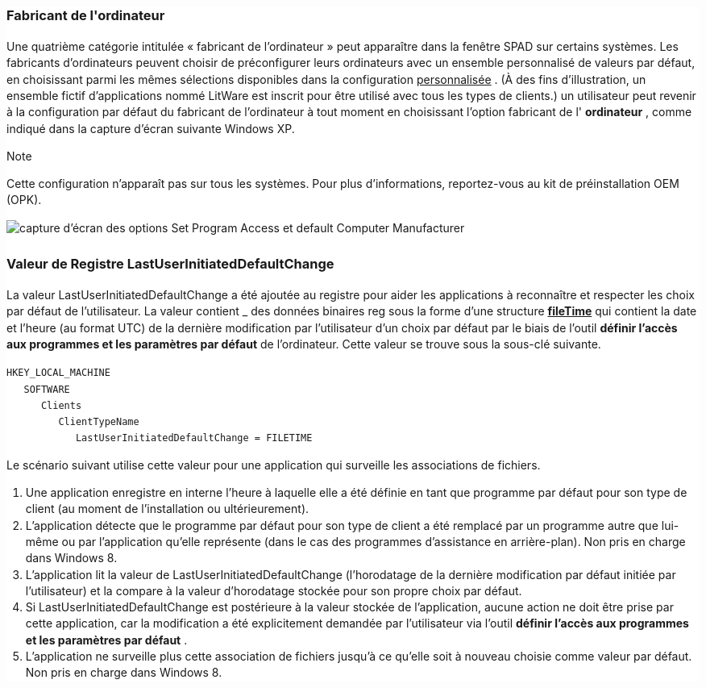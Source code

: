 ### <a name="computer-manufacturer"></a>Fabricant de l'ordinateur

Une quatrième catégorie intitulée « fabricant de l’ordinateur » peut apparaître dans la fenêtre SPAD sur certains systèmes. Les fabricants d’ordinateurs peuvent choisir de préconfigurer leurs ordinateurs avec un ensemble personnalisé de valeurs par défaut, en choisissant parmi les mêmes sélections disponibles dans la configuration [personnalisée](#custom) . (À des fins d’illustration, un ensemble fictif d’applications nommé LitWare est inscrit pour être utilisé avec tous les types de clients.) un utilisateur peut revenir à la configuration par défaut du fabricant de l’ordinateur à tout moment en choisissant l’option fabricant de l' **ordinateur** , comme indiqué dans la capture d’écran suivante Windows XP.

> [!Note]  
> Cette configuration n’apparaît pas sur tous les systèmes. Pour plus d’informations, reportez-vous au kit de préinstallation OEM (OPK).

 

![capture d’écran des options Set Program Access et default Computer Manufacturer](images/oempage.jpg)

### <a name="the-lastuserinitiateddefaultchange-registry-value"></a>Valeur de Registre LastUserInitiatedDefaultChange

La valeur LastUserInitiatedDefaultChange a été ajoutée au registre pour aider les applications à reconnaître et respecter les choix par défaut de l’utilisateur. La valeur contient \_ des données binaires reg sous la forme d’une structure [**fileTime**](/windows/win32/api/minwinbase/ns-minwinbase-filetime) qui contient la date et l’heure (au format UTC) de la dernière modification par l’utilisateur d’un choix par défaut par le biais de l’outil **définir l’accès aux programmes et les paramètres par défaut** de l’ordinateur. Cette valeur se trouve sous la sous-clé suivante.

```
HKEY_LOCAL_MACHINE
   SOFTWARE
      Clients
         ClientTypeName
            LastUserInitiatedDefaultChange = FILETIME
```

Le scénario suivant utilise cette valeur pour une application qui surveille les associations de fichiers.

1.  Une application enregistre en interne l’heure à laquelle elle a été définie en tant que programme par défaut pour son type de client (au moment de l’installation ou ultérieurement).
2.  L’application détecte que le programme par défaut pour son type de client a été remplacé par un programme autre que lui-même ou par l’application qu’elle représente (dans le cas des programmes d’assistance en arrière-plan). Non pris en charge dans Windows 8.
3.  L’application lit la valeur de LastUserInitiatedDefaultChange (l’horodatage de la dernière modification par défaut initiée par l’utilisateur) et la compare à la valeur d’horodatage stockée pour son propre choix par défaut.
4.  Si LastUserInitiatedDefaultChange est postérieure à la valeur stockée de l’application, aucune action ne doit être prise par cette application, car la modification a été explicitement demandée par l’utilisateur via l’outil **définir l’accès aux programmes et les paramètres par défaut** .
5.  L’application ne surveille plus cette association de fichiers jusqu’à ce qu’elle soit à nouveau choisie comme valeur par défaut. Non pris en charge dans Windows 8.
